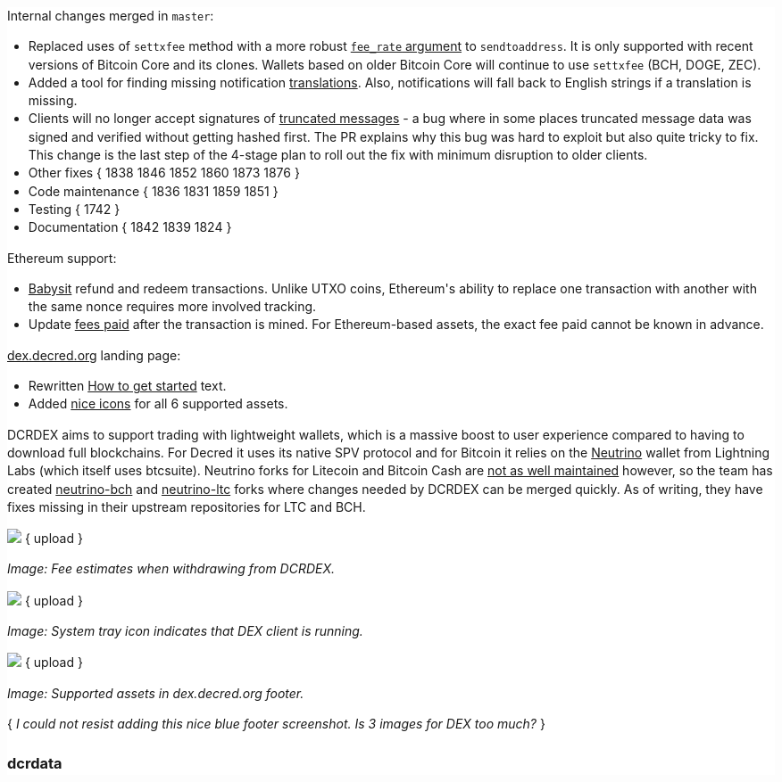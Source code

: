 Internal changes merged in `master`:

- Replaced uses of `settxfee` method with a more robust [`fee_rate` argument](https://github.com/decred/dcrdex/issues/1706) to `sendtoaddress`. It is only supported with recent versions of Bitcoin Core and its clones. Wallets based on older Bitcoin Core will continue to use `settxfee` (BCH, DOGE, ZEC).
- Added a tool for finding missing notification [translations](https://github.com/decred/dcrdex/pull/1835). Also, notifications will fall back to English strings if a translation is missing.
- Clients will no longer accept signatures of [truncated messages](https://github.com/decred/dcrdex/pull/1526) - a bug where in some places truncated message data was signed and verified without getting hashed first. The PR explains why this bug was hard to exploit but also quite tricky to fix. This change is the last step of the 4-stage plan to roll out the fix with minimum disruption to older clients.
- Other fixes { 1838 1846 1852 1860 1873 1876 }
- Code maintenance { 1836 1831 1859 1851 }
- Testing { 1742 }
- Documentation { 1842 1839 1824 }

Ethereum support:

- [Babysit](https://github.com/decred/dcrdex/pull/1638) refund and redeem transactions. Unlike UTXO coins, Ethereum's ability to replace one transaction with another with the same nonce requires more involved tracking.
- Update [fees paid](https://github.com/decred/dcrdex/pull/1752) after the transaction is mined. For Ethereum-based assets, the exact fee paid cannot be known in advance.

[dex.decred.org](https://dex.decred.org/) landing page:

- Rewritten [How to get started](https://github.com/decred/dexweb/pull/26) text.
- Added [nice icons](https://github.com/decred/dexweb/pull/27) for all 6 supported assets.

DCRDEX aims to support trading with lightweight wallets, which is a massive boost to user experience compared to having to download full blockchains. For Decred it uses its native SPV protocol and for Bitcoin it relies on the [Neutrino](https://github.com/lightninglabs/neutrino) wallet from Lightning Labs (which itself uses btcsuite). Neutrino forks for Litecoin and Bitcoin Cash are [not as well maintained](https://github.com/decred/dcrdex/pull/1750#issuecomment-1201859406) however, so the team has created [neutrino-bch](https://github.com/dcrlabs/neutrino-bch) and [neutrino-ltc](https://github.com/dcrlabs/neutrino-ltc) forks where changes needed by DCRDEX can be merged quickly. As of writing, they have fixes missing in their upstream repositories for LTC and BCH.

![](https://user-images.githubusercontent.com/57448127/184340364-a028fc6f-018b-4709-8198-1699fd8d82f5.png) { upload }

_Image: Fee estimates when withdrawing from DCRDEX._

![](https://user-images.githubusercontent.com/9373513/187228052-4699a9c0-1844-4ed7-ad70-1ae12226948c.png) { upload }

_Image: System tray icon indicates that DEX client is running._

![](https://user-images.githubusercontent.com/6762864/191453209-f82c5013-e40b-442f-bd1f-bb90a32f1191.png) { upload }

_Image: Supported assets in dex.decred.org footer._

{ _I could not resist adding this nice blue footer screenshot. Is 3 images for DEX too much?_ }


### dcrdata
